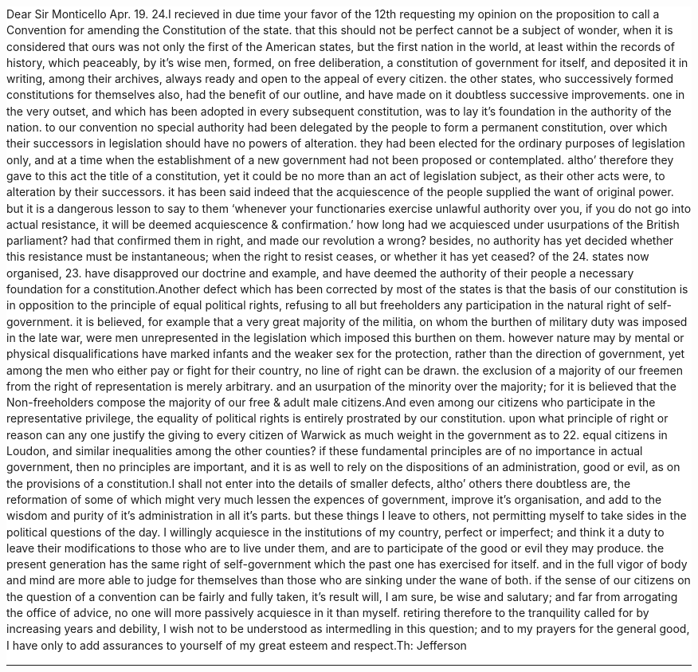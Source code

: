 Dear Sir  Monticello Apr. 19. 24.I recieved in due time your favor of the 12th requesting my opinion on the proposition to call a Convention for amending the Constitution of the state. that this should not be perfect cannot be a subject of wonder, when it is considered that ours was not only the first of the American states, but the first nation in the world, at least within the records of history, which peaceably, by it’s wise men, formed, on  free deliberation, a constitution of government for itself, and deposited it in writing, among their archives, always ready and open to the appeal of every citizen. the other states, who successively formed constitutions for themselves also, had the benefit of our outline, and have made on it doubtless successive improvements. one in the very outset, and which has been adopted in every subsequent constitution, was to lay it’s foundation in the authority of the nation. to our convention no special authority had been delegated by the people to form a permanent constitution, over which their successors in legislation should have no powers of  alteration. they had been elected for the ordinary purposes of legislation only, and at a time when the establishment of a new government had not been proposed or contemplated. altho’ therefore they gave to this act the title of a constitution, yet it could be no more than an act of legislation subject, as their other acts were, to alteration by their successors. it has been said indeed that the acquiescence of the people supplied the want of original power. but it is a dangerous lesson to say to them ‘whenever your functionaries exercise unlawful authority over you, if you do not go into actual resistance, it will be deemed acquiescence &amp; confirmation.’ how long had we acquiesced under usurpations of the British parliament? had that confirmed them in right, and made our revolution a wrong? besides, no authority has yet decided whether this resistance must be instantaneous; when the right to resist ceases, or whether it has yet ceased? of the 24. states now organised, 23. have disapproved our doctrine and example, and have deemed the authority of their people a necessary foundation for a constitution.Another defect which has been corrected by most of the states is that the basis of our constitution is in opposition to the principle of equal political rights, refusing to all but freeholders any participation in the natural right of self-government. it is believed, for example that a very great majority of the militia, on whom the burthen of military duty was imposed in the late war, were men unrepresented in the legislation which imposed this burthen on them. however nature may by mental or physical disqualifications have marked infants and the weaker sex for the protection, rather than the direction of government, yet among the men who either pay or fight for their country, no line of right can be drawn. the exclusion of a majority of our freemen from the right of representation is merely arbitrary. and an usurpation of the minority over the majority; for it is believed that the Non-freeholders compose the majority of our free &amp; adult male citizens.And even among our citizens who participate in the representative privilege, the equality of political rights is entirely prostrated by our constitution. upon what principle of right or reason can any one justify the giving to every citizen of Warwick as much weight in the government as to 22. equal citizens in Loudon, and similar inequalities among the other counties? if these fundamental principles are of no importance in actual government, then no principles are important, and it is as well to rely on the dispositions of an administration, good or evil, as on the provisions of a constitution.I shall not enter into the details of smaller defects, altho’ others there doubtless are, the reformation of some of which might very much lessen the expences of government, improve it’s organisation, and add to the wisdom and purity of it’s administration in all it’s parts. but these things I leave to others, not permitting myself to take sides in the political questions of the day. I willingly acquiesce  in the institutions of my country, perfect or imperfect; and think it a duty to leave their modifications to those who are to live under them, and are to participate of the good or evil they may produce. the present generation has the same right of self-government which the past one has exercised for itself. and in the full vigor of body and mind are more able to judge for themselves than those who are sinking under the wane of both. if the sense of our citizens on the question of a convention can be fairly and fully taken, it’s result will, I am sure, be wise and salutary; and far from arrogating the office of advice, no one will more passively acquiesce in it than myself. retiring therefore to the tranquility called for by increasing years and debility, I wish not to be understood as intermedling in this question; and to my prayers for the general good, I have only to add assurances to yourself of my great esteem and respect.Th: Jefferson
</td></tr></table>

---